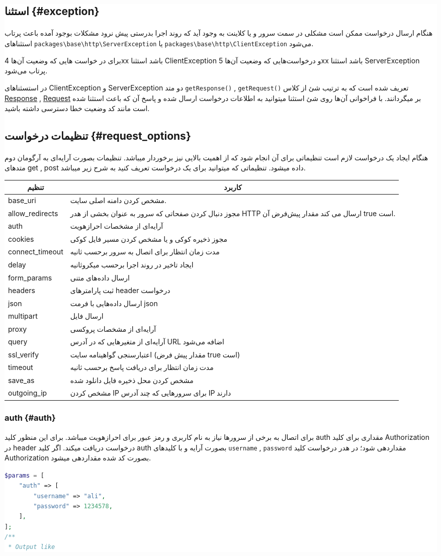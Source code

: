 
## استثنا {#exception}
هنگام ارسال درخواست ممکن است مشکلی در سمت سرور و یا کلاینت به وجود آید که روند اجرا بدرستی پیش نرود مشکلات بوجود آمده باعث پرتاب استثناهای `packages\base\http\ServerException` یا `packages\base\http\ClientException` می‌شود.

برای در خواست هایی که وضعیت آن‌ها 4xx باشد استثنا ClientException و درخواست‌هایی که وضعیت آن‌ها 5xx باشد استثنا ServerException پرتاب می‌شود.

در استسثناهای ClientException و ServerException دو متد `getResponse()` , `getRequest()` تعریف شده است که به ترتیب شئ از کلاس [Response](#response) , [Request](#request) بر میگردانند. با فراخوانی آن‌ها روی شئ استثنا میتوانید به اطلاعات درخواست ارسال شده و پاسخ آن که باعث استثنا شده است مانند کد وضعیت خطا دسترسی داشته باشید.


## تنظیمات درخواست {#request_options}
هنگام ایجاد یک درخواست لازم است تنظیماتی برای آن انجام شود که از اهمیت بالایی نیز برخوردار میباشد. 
تنظیمات بصورت آرایه‌ای به آرگومان دوم متدهای get , post داده میشود.
تنظیماتی که میتوانید برای یک درخواست تعریف کنید به شرح زیر میباشد. 

|   تنظیم   |    کاربرد   |
|-------------|-----------|
| <span class="display-block ltr">base_uri</span>    |    مشخص کردن دامنه اصلی سایت.    |
| <span class="display-block ltr">allow_redirects</span>    |     مجوز دنبال کردن صفحاتی که سرور به عنوان بخشی از هدر HTTP ارسال می کند مقدار پیش‌فرض آن true است.       |
| <span class="display-block ltr">auth</span>    |      آرایه‌ای از مشخصات احرازهویت     |
| <span class="display-block ltr">cookies</span>    |    مجوز ذخیره کوکی و یا مشخص کردن مسیر فایل کوکی       |
| <span class="display-block ltr">connect_timeout</span>    |      مدت زمان انتظار برای اتصال به سرور برحسب ثانیه    |
| <span class="display-block ltr">delay</span>    |     ایجاد تاخیر در روند اجرا برحسب میکرو‌ثانیه      |
| <span class="display-block ltr">form_params</span>    |      ارسال داده‌های متنی     |
| <span class="display-block ltr">headers</span>    |     ثبت پارامترهای header درخواست      |
| <span class="display-block ltr">json</span>    |       ارسال داده‌هایی با فرمت json    |
| <span class="display-block ltr">multipart</span>    |   ارسال فایل     |
| <span class="display-block ltr">proxy</span>    |     آرایه‌ای از مشخصات پروکسی       |
| <span class="display-block ltr">query</span>    |      آرایه‌ای از متغیر‌هایی که در آدرس URL اضافه می‌شود     |
| <span class="display-block ltr">ssl_verify</span>    |      اعتبارسنجی گواهینامه سایت (مقدار پیش فرض true است)    |
| <span class="display-block ltr">timeout</span>    |      مدت زمان انتظار برای دریافت پاسخ برحسب ثانیه    |
| <span class="display-block ltr">save_as</span>    |     مشخص کردن محل ذخیره فایل دانلود شده      |
| <span class="display-block ltr">outgoing_ip</span>    |    مشخص کردن IP برای سرورهایی که چند آدرس IP دارند       |

### auth {#auth}
برای اتصال به برخی از سرورها نیاز به نام کاربری و رمز عبور برای احراز‌هویت میباشد. برای این منظور کلید auth مقداری برای کلید Authorization در header درخواست دریافت میکند.
اگر کلید auth بصورت آرایه و با کلید‌های `username` , `password` مقدار‌دهی شود؛ در هدر درخواست کلید Authorization بصورت کد شده مقداردهی میشود.
```php
$params = [
	"auth" => [
		"username" => "ali",
		"password" => 1234578,
	],
];
/**
 * Output like
```